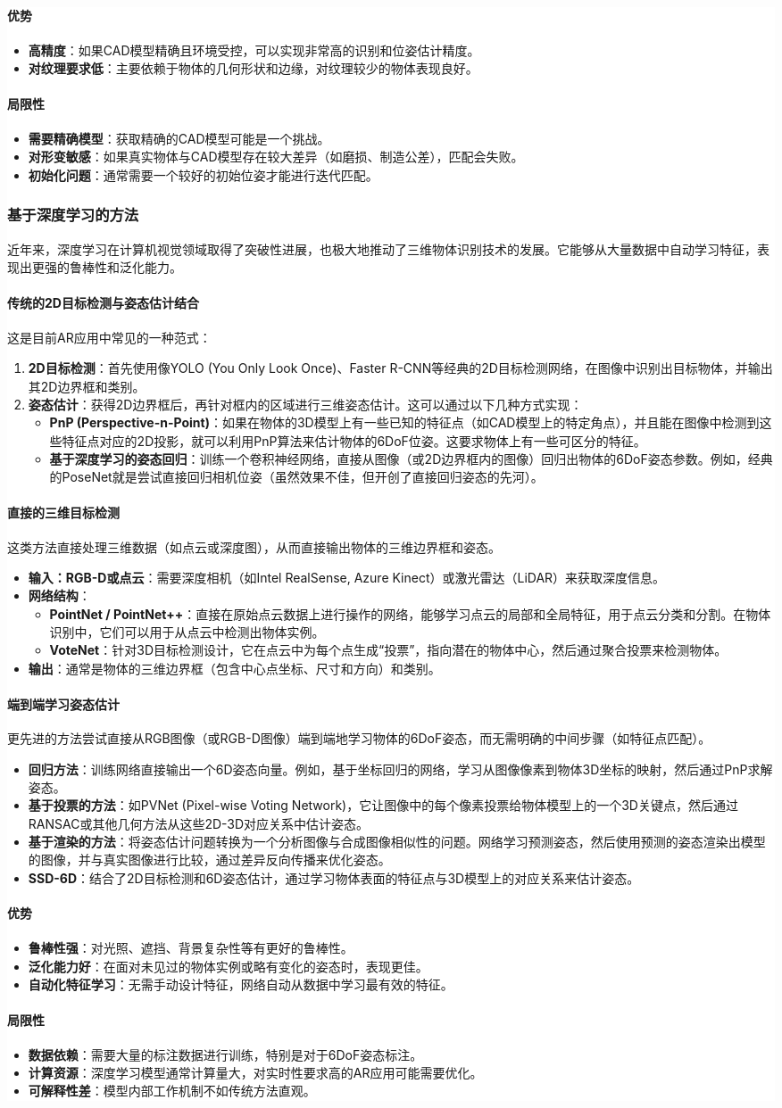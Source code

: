#### 优势

*   **高精度**：如果CAD模型精确且环境受控，可以实现非常高的识别和位姿估计精度。
*   **对纹理要求低**：主要依赖于物体的几何形状和边缘，对纹理较少的物体表现良好。

#### 局限性

*   **需要精确模型**：获取精确的CAD模型可能是一个挑战。
*   **对形变敏感**：如果真实物体与CAD模型存在较大差异（如磨损、制造公差），匹配会失败。
*   **初始化问题**：通常需要一个较好的初始位姿才能进行迭代匹配。

### 基于深度学习的方法

近年来，深度学习在计算机视觉领域取得了突破性进展，也极大地推动了三维物体识别技术的发展。它能够从大量数据中自动学习特征，表现出更强的鲁棒性和泛化能力。

#### 传统的2D目标检测与姿态估计结合

这是目前AR应用中常见的一种范式：
1.  **2D目标检测**：首先使用像YOLO (You Only Look Once)、Faster R-CNN等经典的2D目标检测网络，在图像中识别出目标物体，并输出其2D边界框和类别。
2.  **姿态估计**：获得2D边界框后，再针对框内的区域进行三维姿态估计。这可以通过以下几种方式实现：
    *   **PnP (Perspective-n-Point)**：如果在物体的3D模型上有一些已知的特征点（如CAD模型上的特定角点），并且能在图像中检测到这些特征点对应的2D投影，就可以利用PnP算法来估计物体的6DoF位姿。这要求物体上有一些可区分的特征。
    *   **基于深度学习的姿态回归**：训练一个卷积神经网络，直接从图像（或2D边界框内的图像）回归出物体的6DoF姿态参数。例如，经典的PoseNet就是尝试直接回归相机位姿（虽然效果不佳，但开创了直接回归姿态的先河）。

#### 直接的三维目标检测

这类方法直接处理三维数据（如点云或深度图），从而直接输出物体的三维边界框和姿态。
*   **输入：RGB-D或点云**：需要深度相机（如Intel RealSense, Azure Kinect）或激光雷达（LiDAR）来获取深度信息。
*   **网络结构**：
    *   **PointNet / PointNet++**：直接在原始点云数据上进行操作的网络，能够学习点云的局部和全局特征，用于点云分类和分割。在物体识别中，它们可以用于从点云中检测出物体实例。
    *   **VoteNet**：针对3D目标检测设计，它在点云中为每个点生成“投票”，指向潜在的物体中心，然后通过聚合投票来检测物体。
*   **输出**：通常是物体的三维边界框（包含中心点坐标、尺寸和方向）和类别。

#### 端到端学习姿态估计

更先进的方法尝试直接从RGB图像（或RGB-D图像）端到端地学习物体的6DoF姿态，而无需明确的中间步骤（如特征点匹配）。
*   **回归方法**：训练网络直接输出一个6D姿态向量。例如，基于坐标回归的网络，学习从图像像素到物体3D坐标的映射，然后通过PnP求解姿态。
*   **基于投票的方法**：如PVNet (Pixel-wise Voting Network)，它让图像中的每个像素投票给物体模型上的一个3D关键点，然后通过RANSAC或其他几何方法从这些2D-3D对应关系中估计姿态。
*   **基于渲染的方法**：将姿态估计问题转换为一个分析图像与合成图像相似性的问题。网络学习预测姿态，然后使用预测的姿态渲染出模型的图像，并与真实图像进行比较，通过差异反向传播来优化姿态。
*   **SSD-6D**：结合了2D目标检测和6D姿态估计，通过学习物体表面的特征点与3D模型上的对应关系来估计姿态。

#### 优势

*   **鲁棒性强**：对光照、遮挡、背景复杂性等有更好的鲁棒性。
*   **泛化能力好**：在面对未见过的物体实例或略有变化的姿态时，表现更佳。
*   **自动化特征学习**：无需手动设计特征，网络自动从数据中学习最有效的特征。

#### 局限性

*   **数据依赖**：需要大量的标注数据进行训练，特别是对于6DoF姿态标注。
*   **计算资源**：深度学习模型通常计算量大，对实时性要求高的AR应用可能需要优化。
*   **可解释性差**：模型内部工作机制不如传统方法直观。
